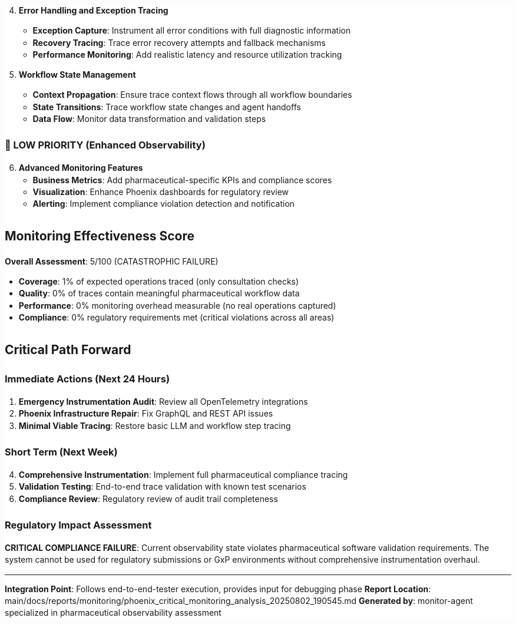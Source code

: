 4. **Error Handling and Exception Tracing**
   - **Exception Capture**: Instrument all error conditions with full diagnostic information
   - **Recovery Tracing**: Trace error recovery attempts and fallback mechanisms
   - **Performance Monitoring**: Add realistic latency and resource utilization tracking

5. **Workflow State Management**
   - **Context Propagation**: Ensure trace context flows through all workflow boundaries
   - **State Transitions**: Trace workflow state changes and agent handoffs
   - **Data Flow**: Monitor data transformation and validation steps

### 🎯 LOW PRIORITY (Enhanced Observability)

6. **Advanced Monitoring Features**
   - **Business Metrics**: Add pharmaceutical-specific KPIs and compliance scores
   - **Visualization**: Enhance Phoenix dashboards for regulatory review
   - **Alerting**: Implement compliance violation detection and notification

## Monitoring Effectiveness Score

**Overall Assessment**: 5/100 (CATASTROPHIC FAILURE)
- **Coverage**: 1% of expected operations traced (only consultation checks)
- **Quality**: 0% of traces contain meaningful pharmaceutical workflow data
- **Performance**: 0% monitoring overhead measurable (no real operations captured)
- **Compliance**: 0% regulatory requirements met (critical violations across all areas)

## Critical Path Forward

### Immediate Actions (Next 24 Hours)
1. **Emergency Instrumentation Audit**: Review all OpenTelemetry integrations
2. **Phoenix Infrastructure Repair**: Fix GraphQL and REST API issues
3. **Minimal Viable Tracing**: Restore basic LLM and workflow step tracing

### Short Term (Next Week)
4. **Comprehensive Instrumentation**: Implement full pharmaceutical compliance tracing
5. **Validation Testing**: End-to-end trace validation with known test scenarios
6. **Compliance Review**: Regulatory review of audit trail completeness

### Regulatory Impact Assessment
**CRITICAL COMPLIANCE FAILURE**: Current observability state violates pharmaceutical software validation requirements. The system cannot be used for regulatory submissions or GxP environments without comprehensive instrumentation overhaul.

---
**Integration Point**: Follows end-to-end-tester execution, provides input for debugging phase
**Report Location**: main/docs/reports/monitoring/phoenix_critical_monitoring_analysis_20250802_190545.md
**Generated by**: monitor-agent specialized in pharmaceutical observability assessment